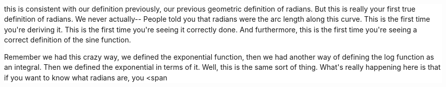   <span m="1075050">this</span> <span m="1075230">is</span> <span
  m="1075370">consistent</span> <span m="1076030">with</span> <span
  m="1076200">our</span> <span m="1076320">definition</span> <span
  m="1077570">previously,</span> <span m="1078340">our</span> <span
  m="1078480">previous</span> <span m="1078830">geometric</span> <span
  m="1079380">definition</span> <span m="1080430">of</span> <span
  m="1081480">radians.</span> <span m="1082530">But</span> <span
  m="1082730">this</span> <span m="1082900">is</span> <span
  m="1083030">really</span> <span m="1083330">your</span> <span
  m="1083500">first</span> <span m="1084170">true</span> <span
  m="1085730">definition</span> <span m="1086230">of</span> <span
  m="1086300">radians.</span> <span m="1087190">We</span> <span
  m="1087460">never</span> <span m="1087780">actually--</span> <span
  m="1089040">People</span> <span m="1089440">told</span> <span
  m="1089740">you</span> <span m="1089850">that</span> <span
  m="1090350">radians</span> <span m="1090890">were</span> <span
  m="1091070">the</span> <span m="1091190">arc</span> <span
  m="1091380">length</span> <span m="1091680">along</span> <span
  m="1091970">this</span> <span m="1092080">curve.</span> <span
  m="1092570">This</span> <span m="1092730">is</span> <span
  m="1092840">the</span> <span m="1092910">first</span> <span
  m="1093190">time</span> <span m="1093420">you're</span> <span
  m="1093530">deriving</span> <span m="1094110">it.</span> <span
  m="1094770">This</span> <span m="1095030">is</span> <span
  m="1095160">the</span> <span m="1095250">first</span> <span
  m="1095540">time</span> <span m="1095740">you're</span> <span
  m="1095850">seeing</span> <span m="1096180">it</span> <span
  m="1096320">correctly</span> <span m="1096880">done.</span> <span
  m="1098420">And</span> <span m="1098820">furthermore,</span> <span
  m="1099460">this</span> <span m="1099690">is</span> <span
  m="1099790">the</span> <span m="1099880">first</span> <span
  m="1100130">time</span> <span m="1100330">you're</span> <span
  m="1100440">seeing</span> <span m="1100670">a</span> <span
  m="1100780">correct</span> <span m="1101110">definition</span> <span
  m="1101550">of</span> <span m="1101650">the</span> <span
  m="1101740">sine</span> <span m="1102200">function.</span></p><p><span
  m="1104100">Remember</span> <span m="1104520">we</span> <span
  m="1104660">had</span> <span m="1104880">this</span> <span
  m="1105130">crazy</span> <span m="1105630">way,</span> <span
  m="1105840">we</span> <span m="1106190">defined</span> <span
  m="1106520">the</span> <span m="1106590">exponential</span> <span
  m="1107150">function,</span> <span m="1107530">then</span> <span
  m="1107650">we</span> <span m="1107730">had</span> <span
  m="1107880">another</span> <span m="1108130">way</span> <span
  m="1108240">of</span> <span m="1108320">defining</span> <span
  m="1109190">the</span> <span m="1109310">log</span> <span
  m="1109730">function</span> <span m="1110080">as</span> <span
  m="1110190">an</span> <span m="1110270">integral.</span> <span
  m="1110660">Then</span> <span m="1110760">we</span> <span
  m="1111030">defined</span> <span m="1111380">the</span> <span
  m="1111460">exponential</span> <span m="1112070">in</span> <span
  m="1112150">terms</span> <span m="1112460">of</span> <span
  m="1112560">it.</span> <span m="1112900">Well,</span> <span
  m="1113090">this</span> <span m="1113240">is</span> <span
  m="1113350">the</span> <span m="1113440">same</span> <span
  m="1113780">sort</span> <span m="1114030">of</span> <span
  m="1114140">thing.</span> <span m="1114690">What's</span> <span
  m="1114970">really</span> <span m="1115200">happening</span> <span
  m="1115600">here</span> <span m="1115870">is</span> <span
  m="1116390">that</span> <span m="1116520">if</span> <span
  m="1116600">you</span> <span m="1116700">want</span> <span
  m="1116900">to</span> <span m="1116960">know</span> <span
  m="1117040">what</span> <span m="1117200">radians</span> <span
  m="1117810">are,</span> <span m="1118050">you</span> <span